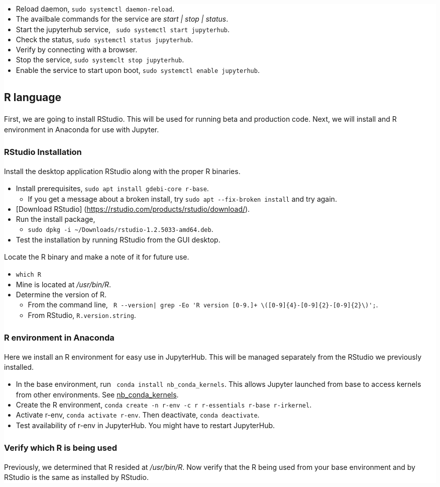 ```
```

* Reload daemon, `sudo systemctl daemon-reload`.
* The availbale commands for the service are *start | stop | status*.
* Start the jupyterhub service, ` sudo systemctl start jupyterhub`.
* Check the status, `sudo systemctl status jupyterhub`.
* Verify by connecting with a browser.
* Stop the service, `sudo systemclt stop jupyterhub`.
* Enable the service to start upon boot, `sudo systemctl enable jupyterhub`.


## R language

First, we are going to install RStudio. This will be used for running beta and production code. Next, we will install and R environment in Anaconda for use with Jupyter.

### RStudio Installation

Install the desktop application RStudio along with the proper R binaries.

* Install prerequisites, `sudo apt install gdebi-core r-base`.
    * If you get a message about a broken install, try `sudo apt --fix-broken install` and try again.
* [Download RStudio] (https://rstudio.com/products/rstudio/download/).
* Run the install package, 
    * `sudo dpkg -i ~/Downloads/rstudio-1.2.5033-amd64.deb`.
* Test the installation by running RStudio from the GUI desktop.

Locate the R binary and make a note of it for future use.
 * `which R`
 * Mine is located at */usr/bin/R*.
 * Determine the version of R.
    * From the command line, ` R --version| grep -Eo 'R version [0-9.]+ \([0-9]{4}-[0-9]{2}-[0-9]{2}\)';`.
    * From RStudio, `R.version.string`.


### R environment in Anaconda

Here we install an R environment for easy use in JupyterHub. This will be managed separately from the RStudio we previously installed.

* In the base environment, run ` conda install nb_conda_kernels`. This allows Jupyter launched from base to access kernels from other environments. See [nb_conda_kernels](https://github.com/Anaconda-Platform/nb_conda_kernels#nb_conda_kernels).
* Create the R environment, `conda create -n r-env -c r r-essentials r-base r-irkernel`.
* Activate r-env, `conda activate r-env`. Then deactivate, `conda deactivate`.
* Test availability of r-env in JupyterHub. You might have to restart JupyterHub.


### Verify which R is being used

Previously, we determined that R resided at */usr/bin/R*. Now verify that the R being used from your base environment and by RStudio is the same as installed by RStudio.
